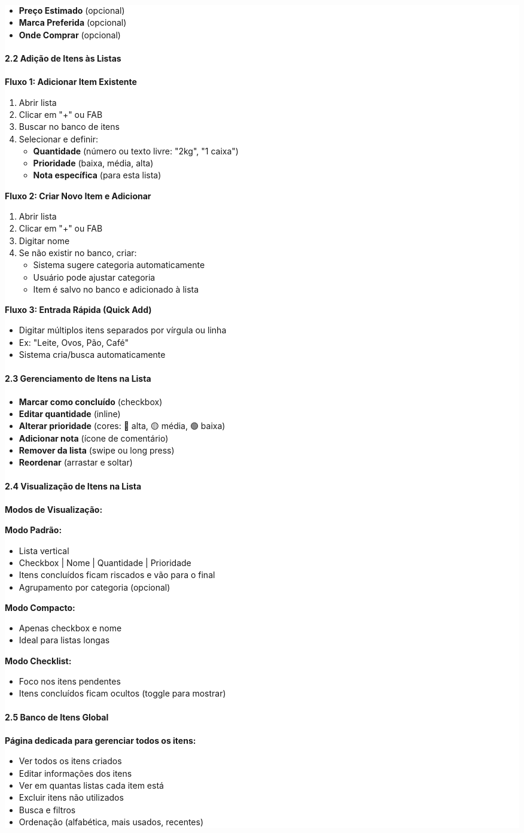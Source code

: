 - **Preço Estimado** (opcional)
- **Marca Preferida** (opcional)
- **Onde Comprar** (opcional)

#### 2.2 Adição de Itens às Listas
**Fluxo 1: Adicionar Item Existente**
1. Abrir lista
2. Clicar em "+" ou FAB
3. Buscar no banco de itens
4. Selecionar e definir:
   - **Quantidade** (número ou texto livre: "2kg", "1 caixa")
   - **Prioridade** (baixa, média, alta)
   - **Nota específica** (para esta lista)

**Fluxo 2: Criar Novo Item e Adicionar**
1. Abrir lista
2. Clicar em "+" ou FAB
3. Digitar nome
4. Se não existir no banco, criar:
   - Sistema sugere categoria automaticamente
   - Usuário pode ajustar categoria
   - Item é salvo no banco e adicionado à lista

**Fluxo 3: Entrada Rápida (Quick Add)**
- Digitar múltiplos itens separados por vírgula ou linha
- Ex: "Leite, Ovos, Pão, Café"
- Sistema cria/busca automaticamente

#### 2.3 Gerenciamento de Itens na Lista
- **Marcar como concluído** (checkbox)
- **Editar quantidade** (inline)
- **Alterar prioridade** (cores: 🔴 alta, 🟡 média, 🟢 baixa)
- **Adicionar nota** (ícone de comentário)
- **Remover da lista** (swipe ou long press)
- **Reordenar** (arrastar e soltar)

#### 2.4 Visualização de Itens na Lista
**Modos de Visualização:**

**Modo Padrão:**
- Lista vertical
- Checkbox | Nome | Quantidade | Prioridade
- Itens concluídos ficam riscados e vão para o final
- Agrupamento por categoria (opcional)

**Modo Compacto:**
- Apenas checkbox e nome
- Ideal para listas longas

**Modo Checklist:**
- Foco nos itens pendentes
- Itens concluídos ficam ocultos (toggle para mostrar)

#### 2.5 Banco de Itens Global
**Página dedicada para gerenciar todos os itens:**
- Ver todos os itens criados
- Editar informações dos itens
- Ver em quantas listas cada item está
- Excluir itens não utilizados
- Busca e filtros
- Ordenação (alfabética, mais usados, recentes)
